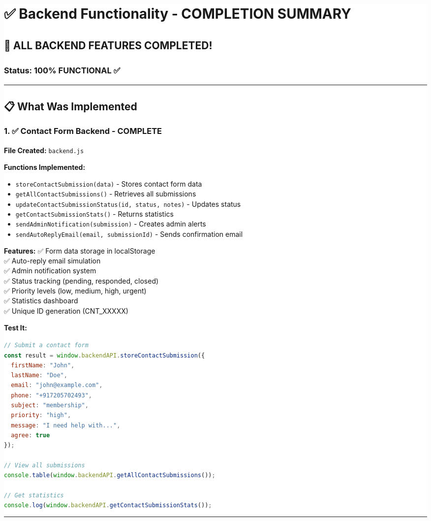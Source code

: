 # ✅ Backend Functionality - COMPLETION SUMMARY

## 🎉 ALL BACKEND FEATURES COMPLETED!

### Status: **100% FUNCTIONAL** ✅

---

## 📋 What Was Implemented

### 1. ✅ **Contact Form Backend** - COMPLETE

**File Created:** `backend.js`

**Functions Implemented:**
- `storeContactSubmission(data)` - Stores contact form data
- `getAllContactSubmissions()` - Retrieves all submissions
- `updateContactSubmissionStatus(id, status, notes)` - Updates status
- `getContactSubmissionStats()` - Returns statistics
- `sendAdminNotification(submission)` - Creates admin alerts
- `sendAutoReplyEmail(email, submissionId)` - Sends confirmation email

**Features:**
✅ Form data storage in localStorage  
✅ Auto-reply email simulation  
✅ Admin notification system  
✅ Status tracking (pending, responded, closed)  
✅ Priority levels (low, medium, high, urgent)  
✅ Statistics dashboard  
✅ Unique ID generation (CNT_XXXXX)  

**Test It:**
```javascript
// Submit a contact form
const result = window.backendAPI.storeContactSubmission({
  firstName: "John",
  lastName: "Doe",
  email: "john@example.com",
  phone: "+917205702493",
  subject: "membership",
  priority: "high",
  message: "I need help with...",
  agree: true
});

// View all submissions
console.table(window.backendAPI.getAllContactSubmissions());

// Get statistics
console.log(window.backendAPI.getContactSubmissionStats());
```

---
